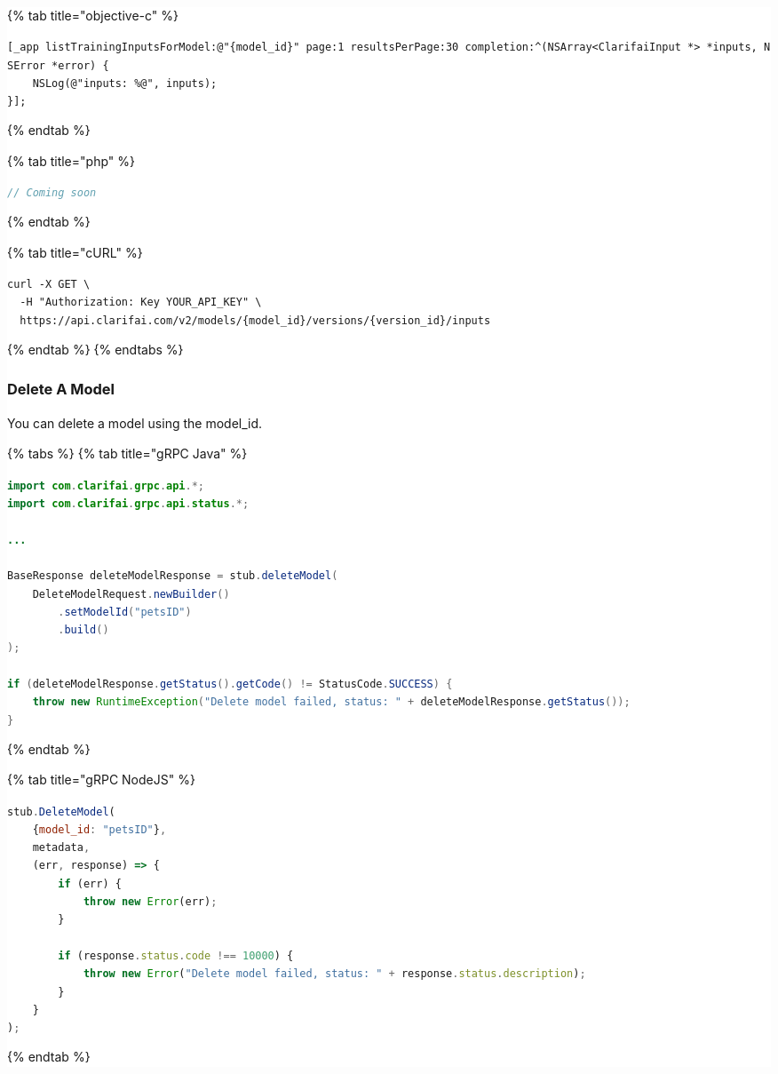 {% tab title="objective-c" %}
```text
[_app listTrainingInputsForModel:@"{model_id}" page:1 resultsPerPage:30 completion:^(NSArray<ClarifaiInput *> *inputs, NSError *error) {
    NSLog(@"inputs: %@", inputs);
}];
```
{% endtab %}

{% tab title="php" %}
```php
// Coming soon
```
{% endtab %}

{% tab title="cURL" %}
```text
curl -X GET \
  -H "Authorization: Key YOUR_API_KEY" \
  https://api.clarifai.com/v2/models/{model_id}/versions/{version_id}/inputs
```
{% endtab %}
{% endtabs %}

### Delete A Model

You can delete a model using the model\_id.

{% tabs %}
{% tab title="gRPC Java" %}
```java
import com.clarifai.grpc.api.*;
import com.clarifai.grpc.api.status.*;

...

BaseResponse deleteModelResponse = stub.deleteModel(
    DeleteModelRequest.newBuilder()
        .setModelId("petsID")
        .build()
);

if (deleteModelResponse.getStatus().getCode() != StatusCode.SUCCESS) {
    throw new RuntimeException("Delete model failed, status: " + deleteModelResponse.getStatus());
}
```
{% endtab %}

{% tab title="gRPC NodeJS" %}
```js
stub.DeleteModel(
    {model_id: "petsID"},
    metadata,
    (err, response) => {
        if (err) {
            throw new Error(err);
        }

        if (response.status.code !== 10000) {
            throw new Error("Delete model failed, status: " + response.status.description);
        }
    }
);
```
{% endtab %}
